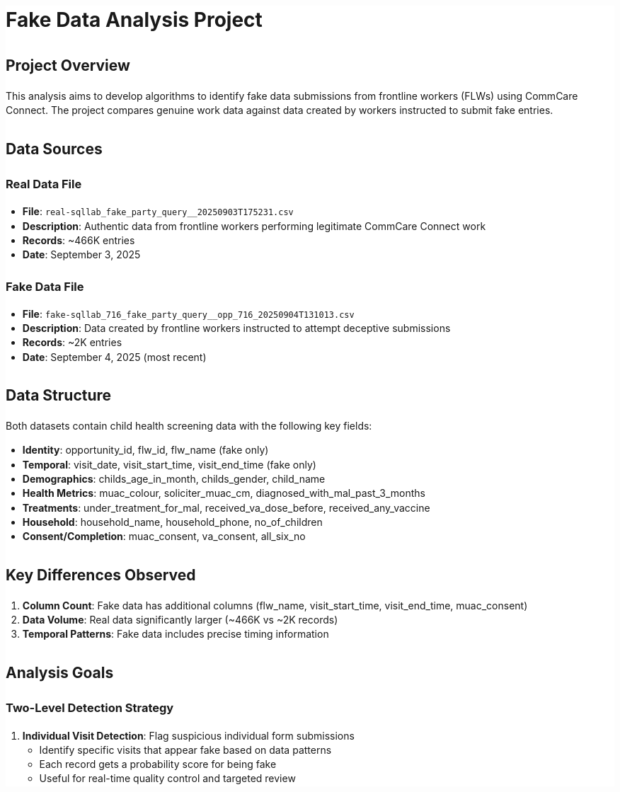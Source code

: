 # Fake Data Analysis Project

## Project Overview
This analysis aims to develop algorithms to identify fake data submissions from frontline workers (FLWs) using CommCare Connect. The project compares genuine work data against data created by workers instructed to submit fake entries.

## Data Sources

### Real Data File
- **File**: `real-sqllab_fake_party_query__20250903T175231.csv`
- **Description**: Authentic data from frontline workers performing legitimate CommCare Connect work
- **Records**: ~466K entries
- **Date**: September 3, 2025

### Fake Data File  
- **File**: `fake-sqllab_716_fake_party_query__opp_716_20250904T131013.csv`
- **Description**: Data created by frontline workers instructed to attempt deceptive submissions
- **Records**: ~2K entries  
- **Date**: September 4, 2025 (most recent)

## Data Structure
Both datasets contain child health screening data with the following key fields:
- **Identity**: opportunity_id, flw_id, flw_name (fake only)
- **Temporal**: visit_date, visit_start_time, visit_end_time (fake only)
- **Demographics**: childs_age_in_month, childs_gender, child_name
- **Health Metrics**: muac_colour, soliciter_muac_cm, diagnosed_with_mal_past_3_months
- **Treatments**: under_treatment_for_mal, received_va_dose_before, received_any_vaccine
- **Household**: household_name, household_phone, no_of_children
- **Consent/Completion**: muac_consent, va_consent, all_six_no

## Key Differences Observed
1. **Column Count**: Fake data has additional columns (flw_name, visit_start_time, visit_end_time, muac_consent)
2. **Data Volume**: Real data significantly larger (~466K vs ~2K records)
3. **Temporal Patterns**: Fake data includes precise timing information

## Analysis Goals

### Two-Level Detection Strategy
1. **Individual Visit Detection**: Flag suspicious individual form submissions
   - Identify specific visits that appear fake based on data patterns
   - Each record gets a probability score for being fake
   - Useful for real-time quality control and targeted review

